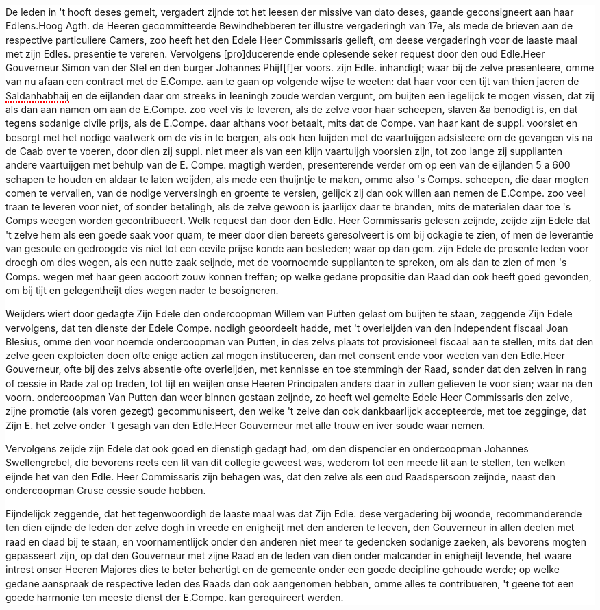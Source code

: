 De leden in 't hooft deses gemelt, vergadert zijnde tot het leesen der missive van dato deses, gaande geconsigneert aan haar Edlens.Hoog Agth. de Heeren gecommitteerde Bewindhebberen ter illustre vergaderingh van 17e, als mede de brieven aan de respective particuliere Camers, zoo heeft het den Edele Heer Commissaris gelieft, om deese vergaderingh voor de laaste maal met zijn Edles. presentie te vereren. Vervolgens [pro]ducerende ende oplesende seker request door den oud Edle.Heer Gouverneur Simon van der Stel en den burger Johannes Phijf[f]er voors. zijn Edle. inhandigt; waar bij de zelve presenteere, omme van nu afaan een contract met de E.Compe. aan te gaan op volgende wijse te weeten: dat haar voor een tijt van thien jaeren de <span style="border-bottom: 2px dotted #FF0000;">Saldanhabhaij</span> en de eijlanden daar om streeks in leeningh zoude werden vergunt, om buijten een iegelijck te mogen vissen, dat zij als dan aan namen om aan de E.Compe. zoo veel vis te leveren, als de zelve voor haar scheepen, slaven &a benodigt is, en dat tegens sodanige civile prijs, als de E.Compe. daar althans voor betaalt, mits dat de Compe. van haar kant de suppl. voorsiet en besorgt met het nodige vaatwerk om de vis in te bergen, als ook hen luijden met de vaartuijgen adsisteere om de gevangen vis na de Caab over te voeren, door dien zij suppl. niet meer als van een klijn vaartuijgh voorsien zijn, tot zoo lange zij supplianten andere vaartuijgen met behulp van de E. Compe. magtigh werden, presenterende verder om op een van de eijlanden 5 a 600 schapen te houden en aldaar te laten weijden, als mede een thuijntje te maken, omme also 's Comps. scheepen, die daar mogten comen te vervallen, van de nodige verversingh en groente te versien, gelijck zij dan ook willen aan nemen de E.Compe. zoo veel traan te leveren voor niet, of sonder betalingh, als de zelve gewoon is jaarlijcx daar te branden, mits de materialen daar toe 's Comps weegen worden gecontribueert. Welk request dan door den Edle. Heer Commissaris gelesen zeijnde, zeijde zijn Edele dat 't zelve hem als een goede saak voor quam, te meer door dien bereets geresolveert is om bij ockagie te zien, of men de leverantie van gesoute en gedroogde vis niet tot een cevile prijse konde aan besteden; waar op dan gem. zijn Edele de presente leden voor droegh om dies wegen, als een nutte zaak seijnde, met de voornoemde supplianten te spreken, om als dan te zien of men 's Comps. wegen met haar geen accoort zouw konnen treffen; op welke gedane propositie dan Raad dan ook heeft goed gevonden, om bij tijt en gelegentheijt dies wegen nader te besoigneren.

Weijders wiert door gedagte Zijn Edele den ondercoopman Willem van Putten gelast om buijten te staan, zeggende Zijn Edele vervolgens, dat ten dienste der Edele Compe. nodigh geoordeelt hadde, met 't overleijden van den independent fiscaal Joan Blesius, omme den voor noemde ondercoopman van Putten, in des zelvs plaats tot provisioneel fiscaal aan te stellen, mits dat den zelve geen exploicten doen ofte enige actien zal mogen institueeren, dan met consent ende voor weeten van den Edle.Heer Gouverneur, ofte bij des zelvs absentie ofte overleijden, met kennisse en toe stemmingh der Raad, sonder dat den zelven in rang of cessie in Rade zal op treden, tot tijt en weijlen onse Heeren Principalen anders daar in zullen gelieven te voor sien; waar na den voorn. ondercoopman Van Putten dan weer binnen gestaan zeijnde, zo heeft wel gemelte Edele Heer Commissaris den zelve, zijne promotie (als voren gezegt) gecommuniseert, den welke 't zelve dan ook dankbaarlijck accepteerde, met toe zegginge, dat Zijn E. het zelve onder 't gesagh van den Edle.Heer Gouverneur met alle trouw en iver soude waar nemen.

Vervolgens zeijde zijn Edele dat ook goed en dienstigh gedagt had, om den dispencier en ondercoopman Johannes Swellengrebel, die bevorens reets een lit van dit collegie geweest was, wederom tot een meede lit aan te stellen, ten welken eijnde het van den Edle. Heer Commissaris zijn behagen was, dat den zelve als een oud Raadspersoon zeijnde, naast den ondercoopman Cruse cessie soude hebben.

Eijndelijck zeggende, dat het tegenwoordigh de laaste maal was dat Zijn Edle. dese vergadering bij woonde, recommanderende ten dien eijnde de leden der zelve dogh in vreede en enigheijt met den anderen te leeven, den Gouverneur in allen deelen met raad en daad bij te staan, en voornamentlijck onder den anderen niet meer te gedencken sodanige zaeken, als bevorens mogten gepasseert zijn, op dat den Gouverneur met zijne Raad en de leden van dien onder malcander in enigheijt levende, het waare intrest onser Heeren Majores dies te beter behertigt en de gemeente onder een goede decipline gehoude werde; op welke gedane aanspraak de respective leden des Raads dan ook aangenomen hebben, omme alles te contribueren, 't geene tot een goede harmonie ten meeste dienst der E.Compe. kan gerequireert werden.
